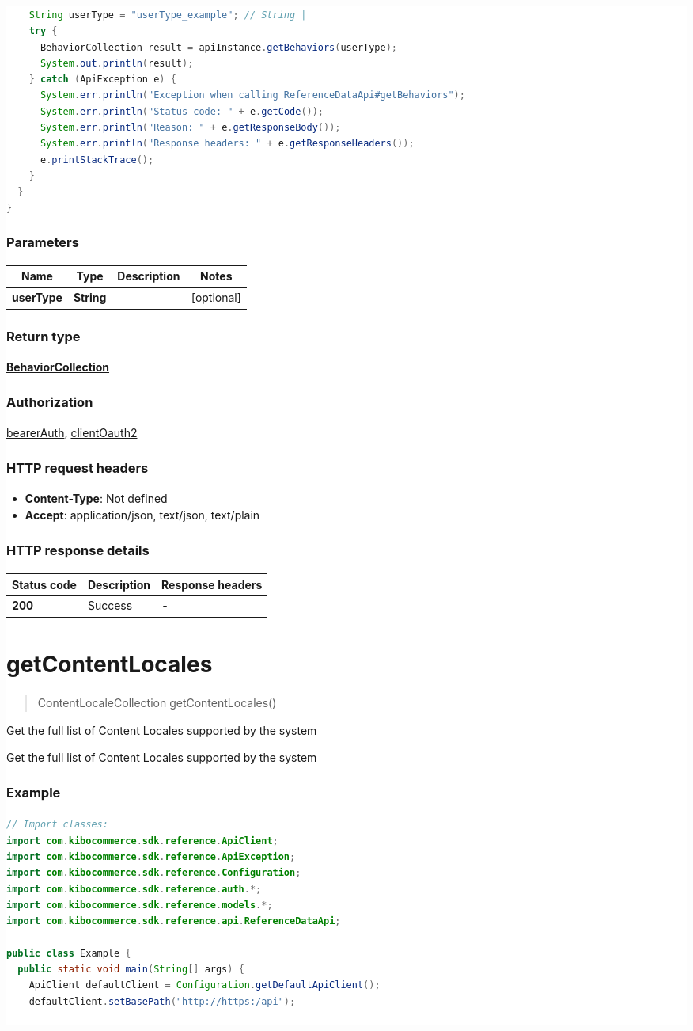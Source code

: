 ```java
    String userType = "userType_example"; // String | 
    try {
      BehaviorCollection result = apiInstance.getBehaviors(userType);
      System.out.println(result);
    } catch (ApiException e) {
      System.err.println("Exception when calling ReferenceDataApi#getBehaviors");
      System.err.println("Status code: " + e.getCode());
      System.err.println("Reason: " + e.getResponseBody());
      System.err.println("Response headers: " + e.getResponseHeaders());
      e.printStackTrace();
    }
  }
}
```

### Parameters

| Name | Type | Description  | Notes |
|------------- | ------------- | ------------- | -------------|
| **userType** | **String**|  | [optional] |

### Return type

[**BehaviorCollection**](BehaviorCollection.md)

### Authorization

[bearerAuth](../README.md#bearerAuth), [clientOauth2](../README.md#clientOauth2)

### HTTP request headers

 - **Content-Type**: Not defined
 - **Accept**: application/json, text/json, text/plain

### HTTP response details
| Status code | Description | Response headers |
|-------------|-------------|------------------|
| **200** | Success |  -  |

<a name="getContentLocales"></a>
# **getContentLocales**
> ContentLocaleCollection getContentLocales()

Get the full list of Content Locales supported by the system

Get the full list of Content Locales supported by the system

### Example
```java
// Import classes:
import com.kibocommerce.sdk.reference.ApiClient;
import com.kibocommerce.sdk.reference.ApiException;
import com.kibocommerce.sdk.reference.Configuration;
import com.kibocommerce.sdk.reference.auth.*;
import com.kibocommerce.sdk.reference.models.*;
import com.kibocommerce.sdk.reference.api.ReferenceDataApi;

public class Example {
  public static void main(String[] args) {
    ApiClient defaultClient = Configuration.getDefaultApiClient();
    defaultClient.setBasePath("http://https:/api");
    
```